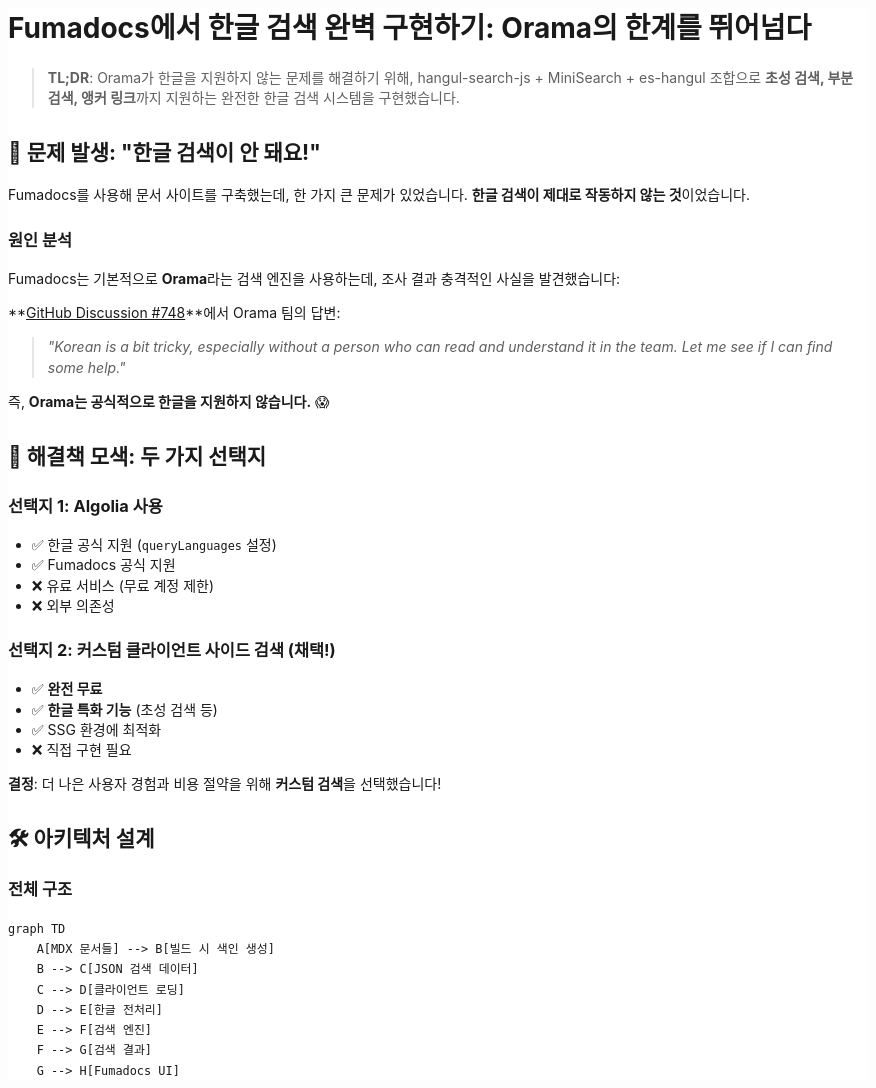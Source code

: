 # Fumadocs에서 한글 검색 완벽 구현하기: Orama의 한계를 뛰어넘다

> **TL;DR**: Orama가 한글을 지원하지 않는 문제를 해결하기 위해, hangul-search-js + MiniSearch + es-hangul 조합으로 **초성 검색, 부분 검색, 앵커 링크**까지 지원하는 완전한 한글 검색 시스템을 구현했습니다.

## 🚨 문제 발생: "한글 검색이 안 돼요!"

Fumadocs를 사용해 문서 사이트를 구축했는데, 한 가지 큰 문제가 있었습니다. **한글 검색이 제대로 작동하지 않는 것**이었습니다.

### 원인 분석

Fumadocs는 기본적으로 **Orama**라는 검색 엔진을 사용하는데, 조사 결과 충격적인 사실을 발견했습니다:

**[GitHub Discussion #748](https://github.com/orgs/oramasearch/discussions/748)**에서 Orama 팀의 답변:

> _"Korean is a bit tricky, especially without a person who can read and understand it in the team. Let me see if I can find some help."_

즉, **Orama는 공식적으로 한글을 지원하지 않습니다.** 😱

## 🤔 해결책 모색: 두 가지 선택지

### 선택지 1: Algolia 사용

- ✅ 한글 공식 지원 (`queryLanguages` 설정)
- ✅ Fumadocs 공식 지원
- ❌ 유료 서비스 (무료 계정 제한)
- ❌ 외부 의존성

### 선택지 2: 커스텀 클라이언트 사이드 검색 (채택!)

- ✅ **완전 무료**
- ✅ **한글 특화 기능** (초성 검색 등)
- ✅ SSG 환경에 최적화
- ❌ 직접 구현 필요

**결정**: 더 나은 사용자 경험과 비용 절약을 위해 **커스텀 검색**을 선택했습니다!

## 🛠 아키텍처 설계

### 전체 구조

```mermaid
graph TD
    A[MDX 문서들] --> B[빌드 시 색인 생성]
    B --> C[JSON 검색 데이터]
    C --> D[클라이언트 로딩]
    D --> E[한글 전처리]
    E --> F[검색 엔진]
    F --> G[검색 결과]
    G --> H[Fumadocs UI]
```
